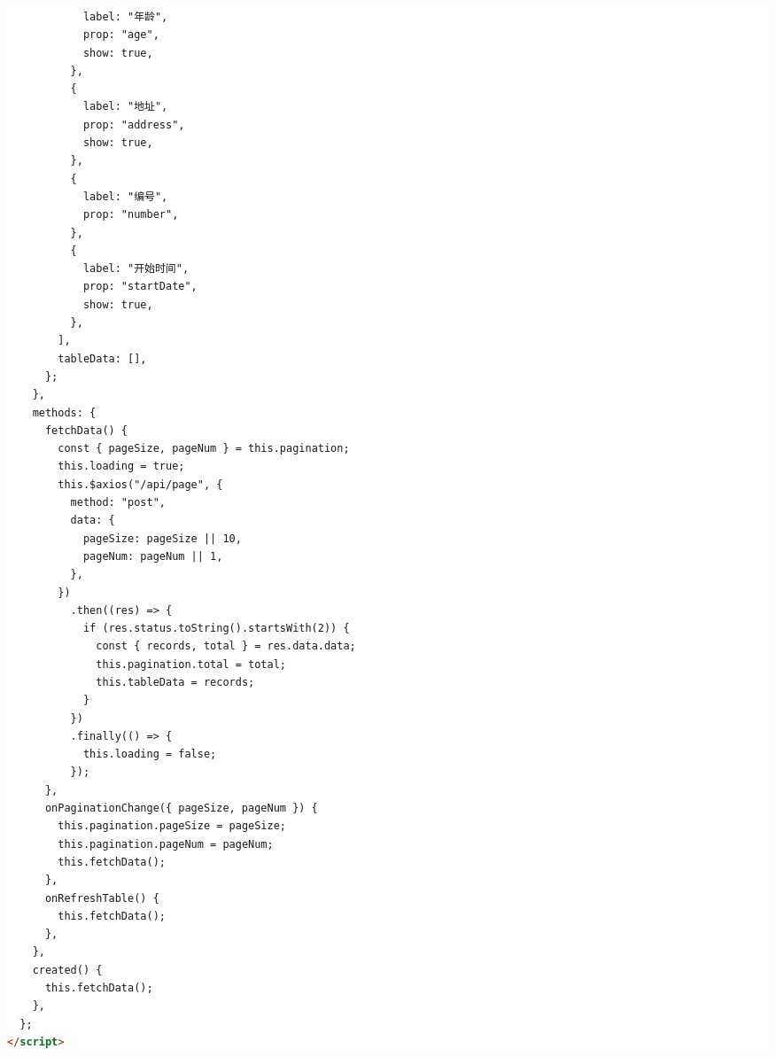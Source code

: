 ```html
            label: "年龄",
            prop: "age",
            show: true,
          },
          {
            label: "地址",
            prop: "address",
            show: true,
          },
          {
            label: "编号",
            prop: "number",
          },
          {
            label: "开始时间",
            prop: "startDate",
            show: true,
          },
        ],
        tableData: [],
      };
    },
    methods: {
      fetchData() {
        const { pageSize, pageNum } = this.pagination;
        this.loading = true;
        this.$axios("/api/page", {
          method: "post",
          data: {
            pageSize: pageSize || 10,
            pageNum: pageNum || 1,
          },
        })
          .then((res) => {
            if (res.status.toString().startsWith(2)) {
              const { records, total } = res.data.data;
              this.pagination.total = total;
              this.tableData = records;
            }
          })
          .finally(() => {
            this.loading = false;
          });
      },
      onPaginationChange({ pageSize, pageNum }) {
        this.pagination.pageSize = pageSize;
        this.pagination.pageNum = pageNum;
        this.fetchData();
      },
      onRefreshTable() {
        this.fetchData();
      },
    },
    created() {
      this.fetchData();
    },
  };
</script>
```
